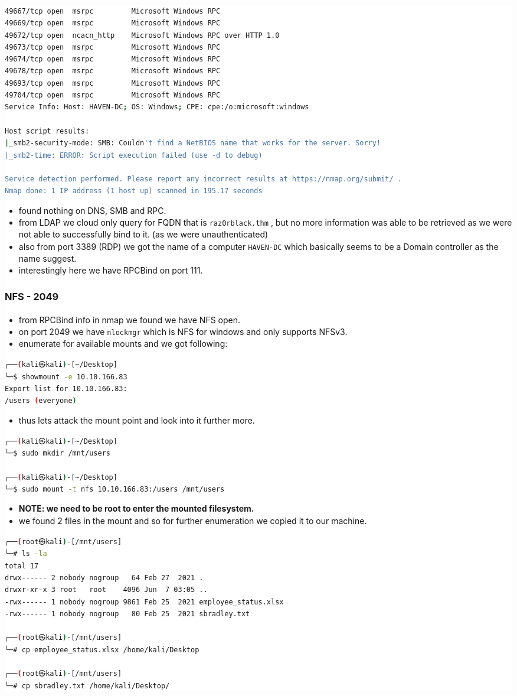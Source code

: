 ```bash
49667/tcp open  msrpc         Microsoft Windows RPC
49669/tcp open  msrpc         Microsoft Windows RPC
49672/tcp open  ncacn_http    Microsoft Windows RPC over HTTP 1.0
49673/tcp open  msrpc         Microsoft Windows RPC
49674/tcp open  msrpc         Microsoft Windows RPC
49678/tcp open  msrpc         Microsoft Windows RPC
49693/tcp open  msrpc         Microsoft Windows RPC
49704/tcp open  msrpc         Microsoft Windows RPC
Service Info: Host: HAVEN-DC; OS: Windows; CPE: cpe:/o:microsoft:windows

Host script results:
|_smb2-security-mode: SMB: Couldn't find a NetBIOS name that works for the server. Sorry!
|_smb2-time: ERROR: Script execution failed (use -d to debug)

Service detection performed. Please report any incorrect results at https://nmap.org/submit/ .
Nmap done: 1 IP address (1 host up) scanned in 195.17 seconds
```

* found nothing on DNS, SMB and RPC.
* from LDAP we cloud only query for FQDN that is `raz0rblack.thm` , but no more information was able to be retrieved as we were not able to successfully bind to it. (as we were unauthenticated)
* also from port 3389 (RDP) we got the name of a computer `HAVEN-DC` which basically seems to be a Domain controller as the name suggest.
* interestingly here we have RPCBind on port 111.

### NFS - 2049

* from RPCBind info in nmap we found we have NFS open.
* on port 2049 we have `nlockmgr` which is NFS for windows and only supports NFSv3.
* enumerate for available mounts and we got following:

```bash
┌──(kali㉿kali)-[~/Desktop]
└─$ showmount -e 10.10.166.83         
Export list for 10.10.166.83:
/users (everyone)
```

* thus lets attack the mount point and look into it further more.

```bash
┌──(kali㉿kali)-[~/Desktop]
└─$ sudo mkdir /mnt/users

┌──(kali㉿kali)-[~/Desktop]
└─$ sudo mount -t nfs 10.10.166.83:/users /mnt/users
```

* **NOTE: we need to be root to enter the mounted filesystem.**
* we found 2 files in the mount and so for further enumeration we copied it to our machine.

```bash
┌──(root㉿kali)-[/mnt/users]
└─# ls -la
total 17
drwx------ 2 nobody nogroup   64 Feb 27  2021 .
drwxr-xr-x 3 root   root    4096 Jun  7 03:05 ..
-rwx------ 1 nobody nogroup 9861 Feb 25  2021 employee_status.xlsx
-rwx------ 1 nobody nogroup   80 Feb 25  2021 sbradley.txt
                                                                                                                                                              
┌──(root㉿kali)-[/mnt/users]
└─# cp employee_status.xlsx /home/kali/Desktop 
                                                                                                                                                              
┌──(root㉿kali)-[/mnt/users]
└─# cp sbradley.txt /home/kali/Desktop/
```
